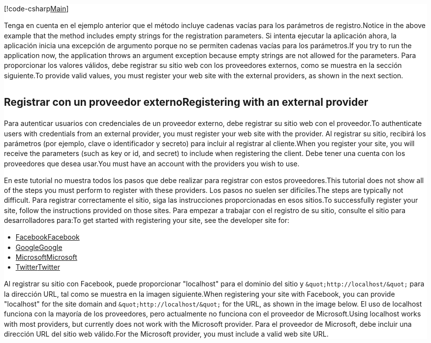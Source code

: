 [!code-csharp[Main](using-oauth-providers-with-mvc/samples/sample2.cs)]

<span data-ttu-id="2b8ed-139">Tenga en cuenta en el ejemplo anterior que el método incluye cadenas vacías para los parámetros de registro.</span><span class="sxs-lookup"><span data-stu-id="2b8ed-139">Notice in the above example that the method includes empty strings for the registration parameters.</span></span> <span data-ttu-id="2b8ed-140">Si intenta ejecutar la aplicación ahora, la aplicación inicia una excepción de argumento porque no se permiten cadenas vacías para los parámetros.</span><span class="sxs-lookup"><span data-stu-id="2b8ed-140">If you try to run the application now, the application throws an argument exception because empty strings are not allowed for the parameters.</span></span> <span data-ttu-id="2b8ed-141">Para proporcionar los valores válidos, debe registrar su sitio web con los proveedores externos, como se muestra en la sección siguiente.</span><span class="sxs-lookup"><span data-stu-id="2b8ed-141">To provide valid values, you must register your web site with the external providers, as shown in the next section.</span></span>

## <a name="registering-with-an-external-provider"></a><span data-ttu-id="2b8ed-142">Registrar con un proveedor externo</span><span class="sxs-lookup"><span data-stu-id="2b8ed-142">Registering with an external provider</span></span>

<span data-ttu-id="2b8ed-143">Para autenticar usuarios con credenciales de un proveedor externo, debe registrar su sitio web con el proveedor.</span><span class="sxs-lookup"><span data-stu-id="2b8ed-143">To authenticate users with credentials from an external provider, you must register your web site with the provider.</span></span> <span data-ttu-id="2b8ed-144">Al registrar su sitio, recibirá los parámetros (por ejemplo, clave o identificador y secreto) para incluir al registrar al cliente.</span><span class="sxs-lookup"><span data-stu-id="2b8ed-144">When you register your site, you will receive the parameters (such as key or id, and secret) to include when registering the client.</span></span> <span data-ttu-id="2b8ed-145">Debe tener una cuenta con los proveedores que desea usar.</span><span class="sxs-lookup"><span data-stu-id="2b8ed-145">You must have an account with the providers you wish to use.</span></span>

<span data-ttu-id="2b8ed-146">En este tutorial no muestra todos los pasos que debe realizar para registrar con estos proveedores.</span><span class="sxs-lookup"><span data-stu-id="2b8ed-146">This tutorial does not show all of the steps you must perform to register with these providers.</span></span> <span data-ttu-id="2b8ed-147">Los pasos no suelen ser difíciles.</span><span class="sxs-lookup"><span data-stu-id="2b8ed-147">The steps are typically not difficult.</span></span> <span data-ttu-id="2b8ed-148">Para registrar correctamente el sitio, siga las instrucciones proporcionadas en esos sitios.</span><span class="sxs-lookup"><span data-stu-id="2b8ed-148">To successfully register your site, follow the instructions provided on those sites.</span></span> <span data-ttu-id="2b8ed-149">Para empezar a trabajar con el registro de su sitio, consulte el sitio para desarrolladores para:</span><span class="sxs-lookup"><span data-stu-id="2b8ed-149">To get started with registering your site, see the developer site for:</span></span>

- [<span data-ttu-id="2b8ed-150">Facebook</span><span class="sxs-lookup"><span data-stu-id="2b8ed-150">Facebook</span></span>](https://developers.facebook.com/)
- [<span data-ttu-id="2b8ed-151">Google</span><span class="sxs-lookup"><span data-stu-id="2b8ed-151">Google</span></span>](https://developers.google.com/)
- [<span data-ttu-id="2b8ed-152">Microsoft</span><span class="sxs-lookup"><span data-stu-id="2b8ed-152">Microsoft</span></span>](http://manage.dev.live.com/)
- [<span data-ttu-id="2b8ed-153">Twitter</span><span class="sxs-lookup"><span data-stu-id="2b8ed-153">Twitter</span></span>](https://dev.twitter.com/)

<span data-ttu-id="2b8ed-154">Al registrar su sitio con Facebook, puede proporcionar &quot;localhost&quot; para el dominio del sitio y `&quot;http://localhost/&quot;` para la dirección URL, tal como se muestra en la imagen siguiente.</span><span class="sxs-lookup"><span data-stu-id="2b8ed-154">When registering your site with Facebook, you can provide &quot;localhost&quot; for the site domain and `&quot;http://localhost/&quot;` for the URL, as shown in the image below.</span></span> <span data-ttu-id="2b8ed-155">El uso de localhost funciona con la mayoría de los proveedores, pero actualmente no funciona con el proveedor de Microsoft.</span><span class="sxs-lookup"><span data-stu-id="2b8ed-155">Using localhost works with most providers, but currently does not work with the Microsoft provider.</span></span> <span data-ttu-id="2b8ed-156">Para el proveedor de Microsoft, debe incluir una dirección URL del sitio web válido.</span><span class="sxs-lookup"><span data-stu-id="2b8ed-156">For the Microsoft provider, you must include a valid web site URL.</span></span>
